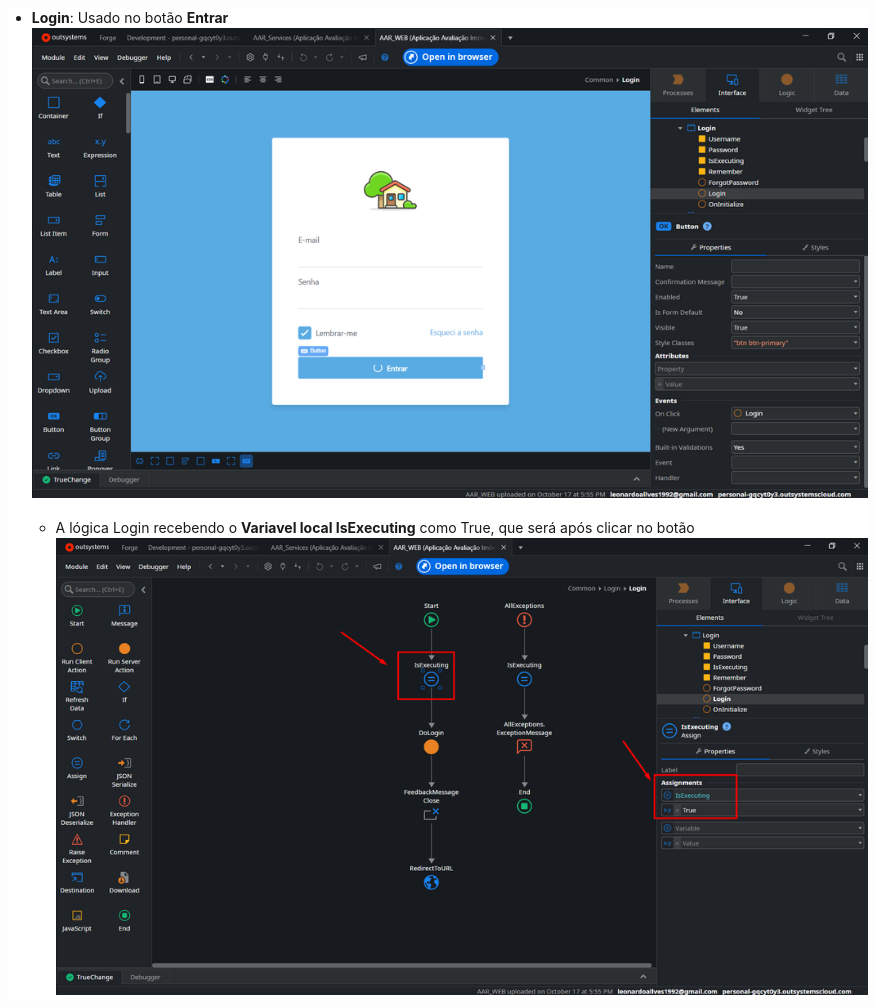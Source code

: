 * **Login**: Usado no botão **Entrar**  
  ![Login](./Assets/Parte%202/img/Tela%20Login/Client/Login.png)

  * A lógica Login recebendo o **Variavel local IsExecuting** como True, que será após clicar no botão  
    ![IsExecuting](./Assets/Parte%202/img/Tela%20Login/Client/Logic-Login-IsExecuting.png)

